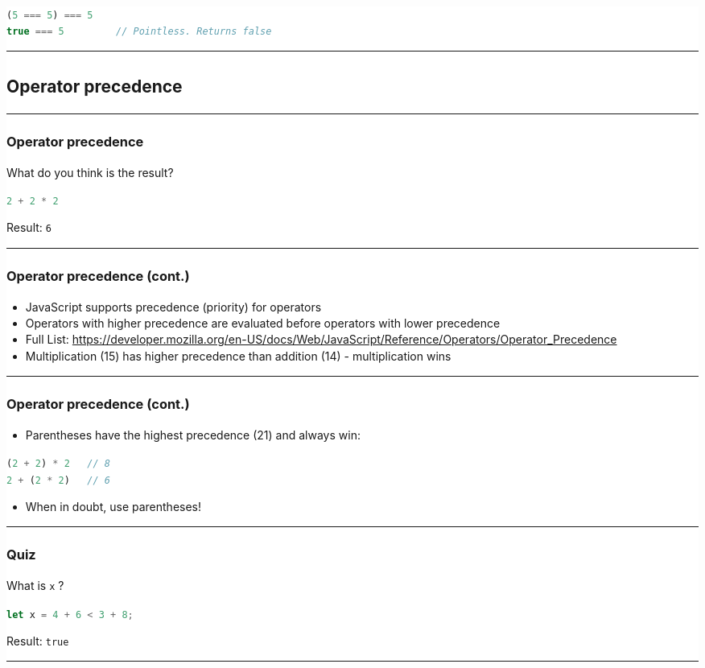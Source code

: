 ```js
(5 === 5) === 5
true === 5         // Pointless. Returns false
```


---

## Operator precedence

---

### Operator precedence

What do you think is the result?

```js
2 + 2 * 2
```

Result: `6` 

---

### Operator precedence (cont.)

* JavaScript supports precedence (priority) for operators
* Operators with higher precedence are evaluated before operators with lower precedence
* Full List: https://developer.mozilla.org/en-US/docs/Web/JavaScript/Reference/Operators/Operator_Precedence
* Multiplication (15) has higher precedence than addition (14) - multiplication wins

---

### Operator precedence (cont.)

* Parentheses have the highest precedence (21) and always win:

```js
(2 + 2) * 2   // 8
2 + (2 * 2)   // 6
```

* When in doubt, use parentheses!

---

### Quiz

What is `x` ?

```js
let x = 4 + 6 < 3 + 8;
```

Result: `true` 

---

